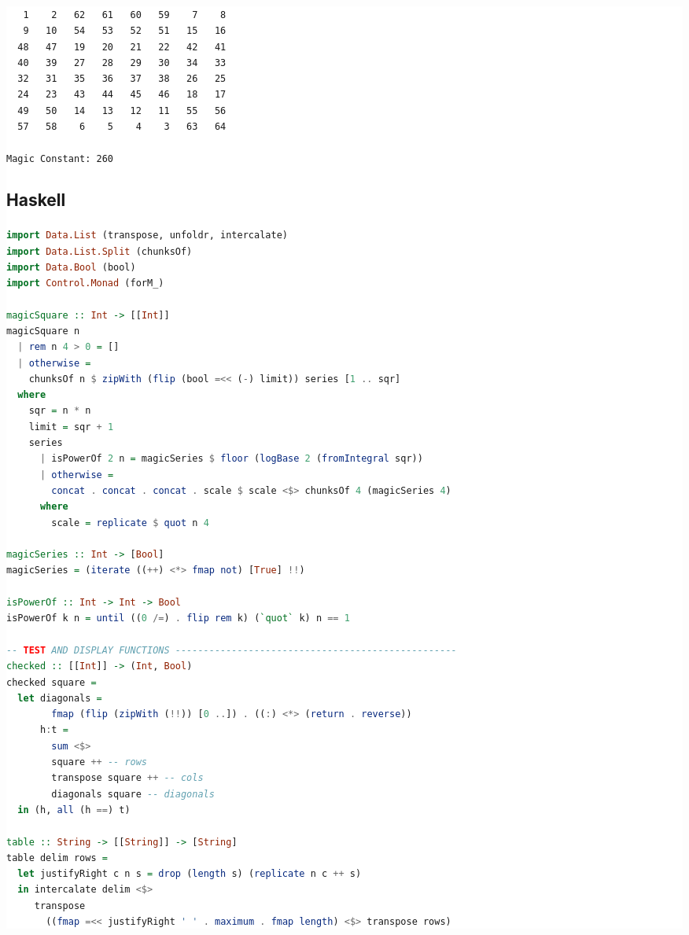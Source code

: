 ```txt
   1    2   62   61   60   59    7    8
   9   10   54   53   52   51   15   16
  48   47   19   20   21   22   42   41
  40   39   27   28   29   30   34   33
  32   31   35   36   37   38   26   25
  24   23   43   44   45   46   18   17
  49   50   14   13   12   11   55   56
  57   58    6    5    4    3   63   64

Magic Constant: 260

```



## Haskell


```Haskell
import Data.List (transpose, unfoldr, intercalate)
import Data.List.Split (chunksOf)
import Data.Bool (bool)
import Control.Monad (forM_)

magicSquare :: Int -> [[Int]]
magicSquare n
  | rem n 4 > 0 = []
  | otherwise =
    chunksOf n $ zipWith (flip (bool =<< (-) limit)) series [1 .. sqr]
  where
    sqr = n * n
    limit = sqr + 1
    series
      | isPowerOf 2 n = magicSeries $ floor (logBase 2 (fromIntegral sqr))
      | otherwise =
        concat . concat . concat . scale $ scale <$> chunksOf 4 (magicSeries 4)
      where
        scale = replicate $ quot n 4

magicSeries :: Int -> [Bool]
magicSeries = (iterate ((++) <*> fmap not) [True] !!)

isPowerOf :: Int -> Int -> Bool
isPowerOf k n = until ((0 /=) . flip rem k) (`quot` k) n == 1

-- TEST AND DISPLAY FUNCTIONS --------------------------------------------------
checked :: [[Int]] -> (Int, Bool)
checked square =
  let diagonals =
        fmap (flip (zipWith (!!)) [0 ..]) . ((:) <*> (return . reverse))
      h:t =
        sum <$>
        square ++ -- rows
        transpose square ++ -- cols
        diagonals square -- diagonals
  in (h, all (h ==) t)

table :: String -> [[String]] -> [String]
table delim rows =
  let justifyRight c n s = drop (length s) (replicate n c ++ s)
  in intercalate delim <$>
     transpose
       ((fmap =<< justifyRight ' ' . maximum . fmap length) <$> transpose rows)

```